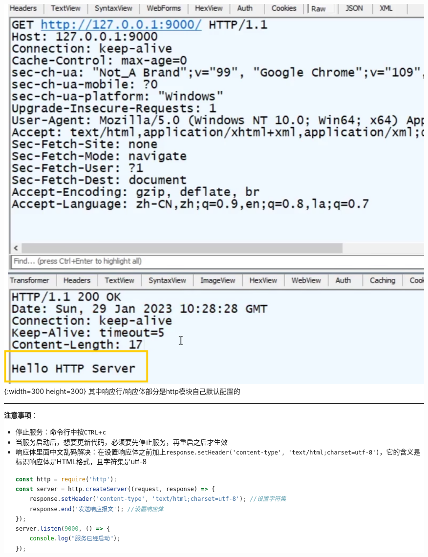 ![http模块基本使用3](./md-image/http模块基本使用3.png){:width=300 height=300}
其中响应行/响应体部分是http模块自己默认配置的

---

**注意事项**：
- 停止服务：命令行中按`CTRL`+`c`
- 当服务启动后，想要更新代码，必须要先停止服务，再重启之后才生效
- 响应体里面中文乱码解决：在设置响应体之前加上`response.setHeader('content-type', 'text/html;charset=utf-8')`，它的含义是标识响应体是HTML格式，且字符集是utf-8
    ```js
    const http = require('http');
    const server = http.createServer((request, response) => {
        response.setHeader('content-type', 'text/html;charset=utf-8'); //设置字符集
        response.end('发送响应报文'); //设置响应体
    });
    server.listen(9000, () => {
        console.log("服务已经启动");
    });
    ```